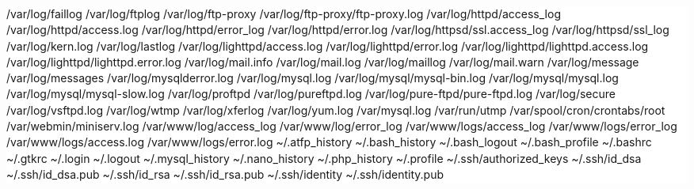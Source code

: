/var/log/faillog
/var/log/ftplog
/var/log/ftp-proxy
/var/log/ftp-proxy/ftp-proxy.log
/var/log/httpd/access_log
/var/log/httpd/access.log
/var/log/httpd/error_log
/var/log/httpd/error.log
/var/log/httpsd/ssl.access_log
/var/log/httpsd/ssl_log
/var/log/kern.log
/var/log/lastlog
/var/log/lighttpd/access.log
/var/log/lighttpd/error.log
/var/log/lighttpd/lighttpd.access.log
/var/log/lighttpd/lighttpd.error.log
/var/log/mail.info
/var/log/mail.log
/var/log/maillog
/var/log/mail.warn
/var/log/message
/var/log/messages
/var/log/mysqlderror.log
/var/log/mysql.log
/var/log/mysql/mysql-bin.log
/var/log/mysql/mysql.log
/var/log/mysql/mysql-slow.log
/var/log/proftpd
/var/log/pureftpd.log
/var/log/pure-ftpd/pure-ftpd.log
/var/log/secure
/var/log/vsftpd.log
/var/log/wtmp
/var/log/xferlog
/var/log/yum.log
/var/mysql.log
/var/run/utmp
/var/spool/cron/crontabs/root
/var/webmin/miniserv.log
/var/www/log/access_log
/var/www/log/error_log
/var/www/logs/access_log
/var/www/logs/error_log
/var/www/logs/access.log
/var/www/logs/error.log
~/.atfp_history
~/.bash_history
~/.bash_logout
~/.bash_profile
~/.bashrc
~/.gtkrc
~/.login
~/.logout
~/.mysql_history
~/.nano_history
~/.php_history
~/.profile
~/.ssh/authorized_keys
~/.ssh/id_dsa
~/.ssh/id_dsa.pub
~/.ssh/id_rsa
~/.ssh/id_rsa.pub
~/.ssh/identity
~/.ssh/identity.pub